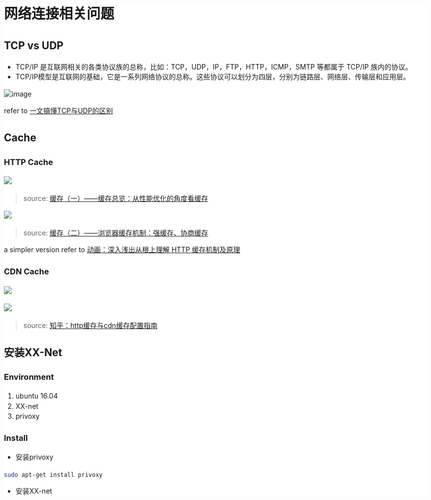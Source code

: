 # 网络连接相关问题

## TCP vs UDP

- TCP/IP 是互联网相关的各类协议族的总称，比如：TCP，UDP，IP，FTP，HTTP，ICMP，SMTP 等都属于 TCP/IP 族内的协议。
- TCP/IP模型是互联网的基础，它是一系列网络协议的总称。这些协议可以划分为四层，分别为链路层、网络层、传输层和应用层。

![image](https://user-images.githubusercontent.com/13688320/120821783-59ef2100-c588-11eb-837d-5b53f261e474.png)

refer to [一文搞懂TCP与UDP的区别](https://www.cnblogs.com/fundebug/p/differences-of-tcp-and-udp.html)

## Cache

### HTTP Cache

![](https://user-images.githubusercontent.com/25027560/38461517-c7f2f422-3b04-11e8-8e94-20bbeb2a32b8.png)

> source: [缓存（一）——缓存总览：从性能优化的角度看缓存](https://github.com/amandakelake/blog/issues/43)

![](https://user-images.githubusercontent.com/25027560/38223505-d8ab53da-371d-11e8-9263-79814b6971a5.png)

> source: [缓存（二）——浏览器缓存机制：强缓存、协商缓存](https://github.com/amandakelake/blog/issues/41)

a simpler version refer to [动画：深入浅出从根上理解 HTTP 缓存机制及原理](https://mp.weixin.qq.com/s/HASA9n1tzwcZXZUKj35D3Q)

### CDN Cache

![](https://pic3.zhimg.com/v2-50e7b057f156a00873309818c1fe3f86_r.jpg)

![](https://pic1.zhimg.com/v2-2a3e196c2a6dc3fdc15e3128dd185028_r.jpg)

> source: [知乎：http缓存与cdn缓存配置指南](https://zhuanlan.zhihu.com/p/48961014)

## 安装XX-Net

### Environment

1. ubuntu 16.04
2. XX-net
3. privoxy

### Install

- 安装privoxy

```bash
sudo apt-get install privoxy
```

- 安装XX-net
